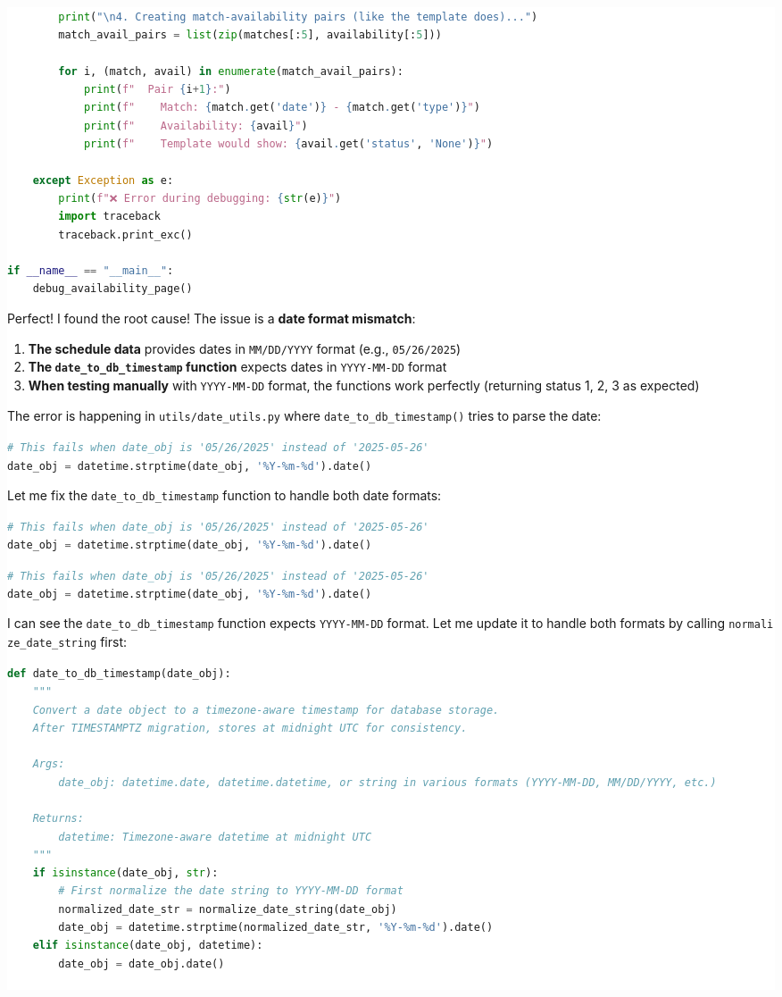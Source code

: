 ```python
        print("\n4. Creating match-availability pairs (like the template does)...")
        match_avail_pairs = list(zip(matches[:5], availability[:5]))
        
        for i, (match, avail) in enumerate(match_avail_pairs):
            print(f"  Pair {i+1}:")
            print(f"    Match: {match.get('date')} - {match.get('type')}")
            print(f"    Availability: {avail}")
            print(f"    Template would show: {avail.get('status', 'None')}")
        
    except Exception as e:
        print(f"❌ Error during debugging: {str(e)}")
        import traceback
        traceback.print_exc()

if __name__ == "__main__":
    debug_availability_page()
```

Perfect! I found the root cause! The issue is a **date format mismatch**:

1. **The schedule data** provides dates in `MM/DD/YYYY` format (e.g., `05/26/2025`)
2. **The `date_to_db_timestamp` function** expects dates in `YYYY-MM-DD` format 
3. **When testing manually** with `YYYY-MM-DD` format, the functions work perfectly (returning status 1, 2, 3 as expected)

The error is happening in `utils/date_utils.py` where `date_to_db_timestamp()` tries to parse the date:

```python
# This fails when date_obj is '05/26/2025' instead of '2025-05-26'
date_obj = datetime.strptime(date_obj, '%Y-%m-%d').date()
```

Let me fix the `date_to_db_timestamp` function to handle both date formats:

```python
# This fails when date_obj is '05/26/2025' instead of '2025-05-26'
date_obj = datetime.strptime(date_obj, '%Y-%m-%d').date()
```

```python
# This fails when date_obj is '05/26/2025' instead of '2025-05-26'
date_obj = datetime.strptime(date_obj, '%Y-%m-%d').date()
```

I can see the `date_to_db_timestamp` function expects `YYYY-MM-DD` format. Let me update it to handle both formats by calling `normalize_date_string` first:

```python
def date_to_db_timestamp(date_obj):
    """
    Convert a date object to a timezone-aware timestamp for database storage.
    After TIMESTAMPTZ migration, stores at midnight UTC for consistency.
    
    Args:
        date_obj: datetime.date, datetime.datetime, or string in various formats (YYYY-MM-DD, MM/DD/YYYY, etc.)
    
    Returns:
        datetime: Timezone-aware datetime at midnight UTC
    """
    if isinstance(date_obj, str):
        # First normalize the date string to YYYY-MM-DD format
        normalized_date_str = normalize_date_string(date_obj)
        date_obj = datetime.strptime(normalized_date_str, '%Y-%m-%d').date()
    elif isinstance(date_obj, datetime):
        date_obj = date_obj.date()
    
```
